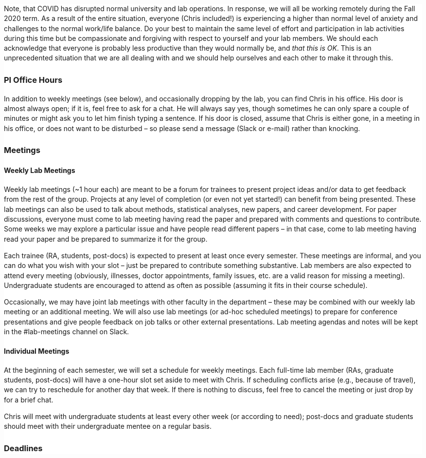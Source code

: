 Note, that COVID has disrupted normal university and lab operations. In response, we will all be working remotely during the Fall 2020 term. As a result of the entire situation, everyone (Chris included!) is experiencing a higher than normal level of anxiety and challenges to the normal work/life balance. Do your best to maintain the same level of effort and participation in lab activities during this time but be compassionate and forgiving with respect to yourself and your lab members. We should each acknowledge that everyone is probably less productive than they would normally be, and _that this is OK_. This is an unprecedented situation that we are all dealing with and we should help ourselves and each other to make it through this.

### PI Office Hours

In addition to weekly meetings (see below), and occasionally dropping by the lab, you can find Chris in his office. His door is almost always open; if it is, feel free to ask for a chat. He will always say yes, though sometimes he can only spare a couple of minutes or might ask you to let him finish typing a sentence. If his door is closed, assume that Chris is either gone, in a meeting in his office, or does not want to be disturbed – so please send a message (Slack or e-mail) rather than knocking.

### Meetings

#### Weekly Lab Meetings

Weekly lab meetings (~1 hour each) are meant to be a forum for trainees to present project ideas and/or data to get feedback from the rest of the group. Projects at any level of completion (or even not yet started!) can benefit from being presented. These lab meetings can also be used to talk about methods, statistical analyses, new papers, and career development. For paper discussions, everyone must come to lab meeting having read the paper and prepared with comments and questions to contribute. Some weeks we may explore a particular issue and have people read different papers – in that case, come to lab meeting having read your paper and be prepared to summarize it for the group.

Each trainee (RA, students, post-docs) is expected to present at least once every semester. These meetings are informal, and you can do what you wish with your slot – just be prepared to contribute something substantive. Lab members are also expected to attend every meeting (obviously, illnesses, doctor appointments, family issues, etc. are a valid reason for missing a meeting). Undergraduate students are encouraged to attend as often as possible (assuming it fits in their course schedule).

Occasionally, we may have joint lab meetings with other faculty in the department – these may be combined with our weekly lab meeting or an additional meeting. We will also use lab meetings (or ad-hoc scheduled meetings) to prepare for conference presentations and give people feedback on job talks or other external presentations. Lab meeting agendas and notes will be kept in the #lab-meetings channel on Slack.

#### Individual Meetings

At the beginning of each semester, we will set a schedule for weekly meetings. Each full-time lab member (RAs, graduate students, post-docs) will have a one-hour slot set aside to meet with Chris. If scheduling conflicts arise (e.g., because of travel), we can try to reschedule for another day that week. If there is nothing to discuss, feel free to cancel the meeting or just drop by for a brief chat.

Chris will meet with undergraduate students at least every other week (or according to need); post-docs and graduate students should meet with their undergraduate mentee on a regular basis.

### Deadlines
